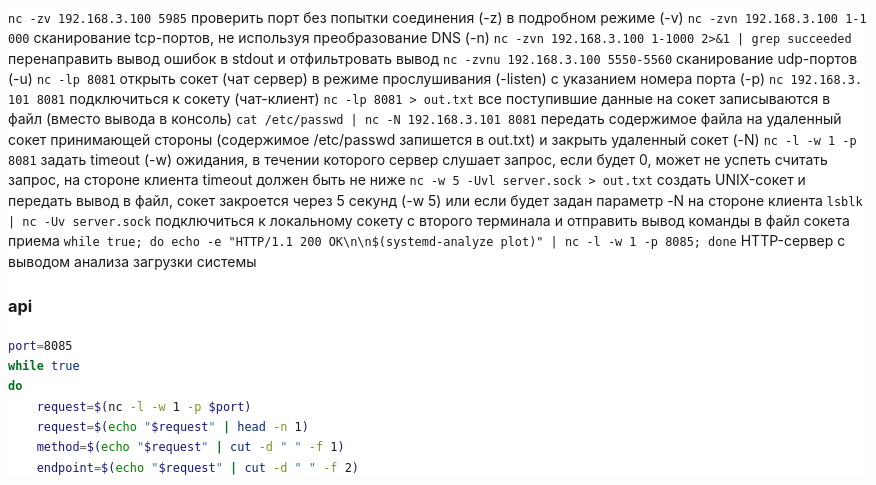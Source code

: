 `nc -zv 192.168.3.100 5985` проверить порт без попытки соединения (-z) в подробном режиме (-v)
`nc -zvn 192.168.3.100 1-1000` сканирование tcp-портов, не используя преобразование DNS (-n)
`nc -zvn 192.168.3.100 1-1000 2>&1 | grep succeeded` перенаправить вывод ошибок в stdout и отфильтровать вывод
`nc -zvnu 192.168.3.100 5550-5560` сканирование udp-портов (-u)
`nc -lp 8081` открыть сокет (чат сервер) в режиме прослушивания (-listen) с указанием номера порта (-p)
`nc 192.168.3.101 8081` подключиться к сокету (чат-клиент)
`nc -lp 8081 > out.txt` все поступившие данные на сокет записываются в файл (вместо вывода в консоль)
`cat /etc/passwd | nc -N 192.168.3.101 8081` передать содержимое файла на удаленный сокет принимающей стороны (содержимое /etc/passwd запишется в out.txt) и закрыть удаленный сокет (-N)
`nc -l -w 1 -p 8081` задать timeout (-w) ожидания, в течении которого сервер слушает запрос, если будет 0, может не успеть считать запрос, на стороне клиента timeout должен быть не ниже
`nc -w 5 -Uvl server.sock > out.txt` создать UNIX-сокет и передать вывод в файл, сокет закроется через 5 секунд (-w 5) или если будет задан параметр -N на стороне клиента
`lsblk | nc -Uv server.sock` подключиться к локальному сокету с второго терминала и отправить вывод команды в файл сокета приема
`while true; do echo -e "HTTP/1.1 200 OK\n\n$(systemd-analyze plot)" | nc -l -w 1 -p 8085; done` HTTP-сервер с выводом анализа загрузки системы

### api
```bash
port=8085
while true
do
    request=$(nc -l -w 1 -p $port)
    request=$(echo "$request" | head -n 1)
    method=$(echo "$request" | cut -d " " -f 1)
    endpoint=$(echo "$request" | cut -d " " -f 2)
